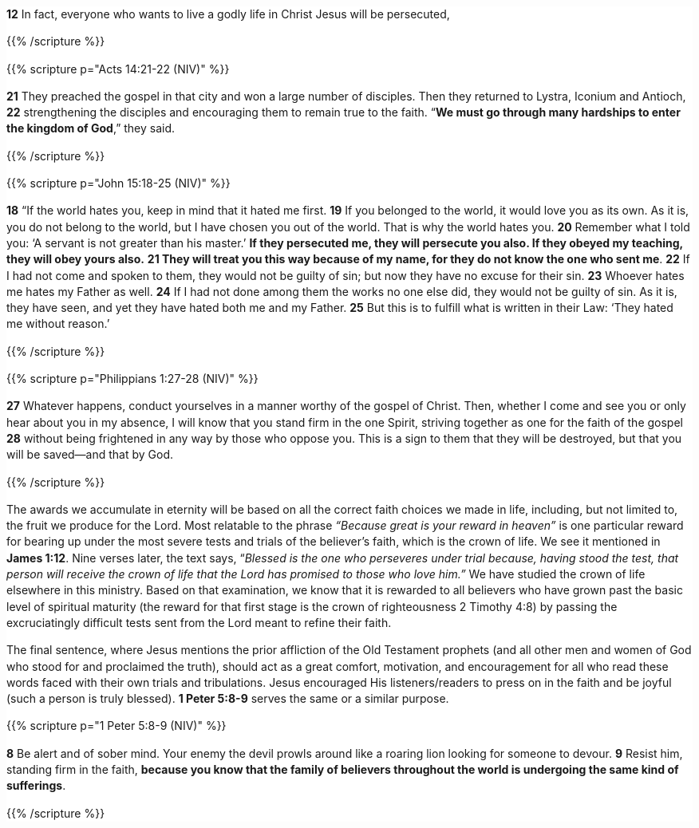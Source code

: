 **12** In fact, everyone who wants to live a godly life in Christ Jesus will be persecuted,   

{{% /scripture %}}  

{{% scripture p="Acts 14:21-22 (NIV)" %}} 

**21** They preached the gospel in that city and won a large number of disciples. Then they returned to Lystra, Iconium and Antioch, **22** strengthening the disciples and encouraging them to remain true to the faith. “**We must go through many hardships to enter the kingdom of God**,” they said.                                            

{{% /scripture %}}  

{{% scripture p="John 15:18-25 (NIV)" %}} 

**18** “If the world hates you, keep in mind that it hated me first. **19** If you belonged to the world, it would love you as its own. As it is, you do not belong to the world, but I have chosen you out of the world. That is why the world hates you. **20** Remember what I told you: ‘A servant is not greater than his master.’ **If they persecuted me, they will persecute you also. If they obeyed my teaching, they will obey yours also.** **21 They will treat you this way because of my name, for they do not know the one who sent me**. **22** If I had not come and spoken to them, they would not be guilty of sin; but now they have no excuse for their sin. **23** Whoever hates me hates my Father as well. **24** If I had not done among them the works no one else did, they would not be guilty of sin. As it is, they have seen, and yet they have hated both me and my Father. **25** But this is to fulfill what is written in their Law: ‘They hated me without reason.’                                                                     

{{% /scripture %}}  

{{% scripture p="Philippians 1:27-28 (NIV)" %}} 

**27** Whatever happens, conduct yourselves in a manner worthy of the gospel of Christ. Then, whether I come and see you or only hear about you in my absence, I will know that you stand firm in the one Spirit, striving together as one for the faith of the gospel **28** without being frightened in any way by those who oppose you. This is a sign to them that they will be destroyed, but that you will be saved—and that by God.                                                                         

{{% /scripture %}}  

The awards we accumulate in eternity will be based on all the correct faith choices we made in life, including, but not limited to, the fruit we produce for the Lord. Most relatable to the phrase *“Because great is your reward in heaven”* is one particular reward for bearing up under the most severe tests and trials of the believer’s faith, which is the crown of life. We see it mentioned in **James 1:12**. Nine verses later, the text says, “*Blessed is the one who perseveres under trial because, having stood the test, that person will receive the crown of life that the Lord has promised to those who love him.”* We have studied the crown of life elsewhere in this ministry. Based on that examination, we know that it is rewarded to all believers who have grown past the basic level of spiritual maturity (the reward for that first stage is the crown of righteousness 2 Timothy 4:8) by passing the excruciatingly difficult tests sent from the Lord meant to refine their faith. 

The final sentence, where Jesus mentions the prior affliction of the Old Testament prophets (and all other men and women of God who stood for and proclaimed the truth), should act as a great comfort, motivation, and encouragement for all who read these words faced with their own trials and tribulations. Jesus encouraged His listeners/readers to press on in the faith and be joyful (such a person is truly blessed). **1 Peter 5:8-9** serves the same or a similar purpose. 

{{% scripture p="1 Peter 5:8-9 (NIV)" %}} 

**8** Be alert and of sober mind. Your enemy the devil prowls around like a roaring lion looking for someone to devour. **9** Resist him, standing firm in the faith, **because you know that the family of believers throughout the world is undergoing the same kind of sufferings**.                                                                       

{{% /scripture %}}   